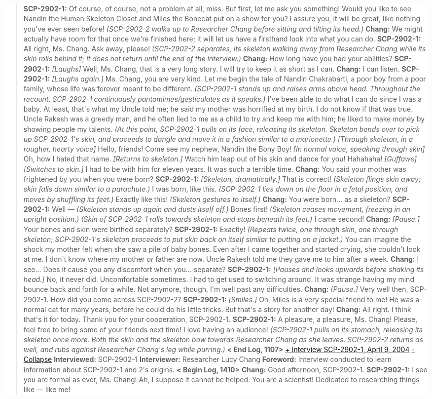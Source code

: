 > **SCP-2902-1:** Of course, of course, not a problem at all, miss. But first, let me ask you something! Would you like to see Nandin the Human Skeleton Closet and Miles the Bonecat put on a show for you? I assure you, it will be great, like nothing you've ever seen before!
> _(SCP-2902-2 walks up to Researcher Chang before sitting and tilting its head.)_
> **Chang:** We might actually have room for that once we're finished here; it will let us have a firsthand look into what you can do.
> **SCP-2902-1:** All right, Ms. Chang. Ask away, please!
> _(SCP-2902-2 separates, its skeleton walking away from Researcher Chang while its skin rolls behind it; it does not return until the end of the interview.)_
> **Chang:** How long have you had your abilities?
> **SCP-2902-1:** _[Laughs]_ Well, Ms. Chang, that is a very long story. I will try to keep it as short as I can.
> **Chang:** I can listen.
> **SCP-2902-1:** _[Laughs again.]_ Ms. Chang, you are very kind. Let me begin the tale of Nandin Chakrabarti, a poor boy from a poor family, whose life was forever meant to be different.
> _(SCP-2902-1 stands up and raises arms above head. Throughout the recount, SCP-2902-1 continuously pantomimes/gesticulates as it speaks.)_
> I've been able to do what I can do since I was a baby. At least, that's what my Uncle told me; he said my mother was horrified at my birth. I do not know if that was true. Uncle Rakesh was a greedy man, and he often lied to me as a child to try and keep me with him; he liked to make money by showing people my talents.
> _(At this point, SCP-2902-1 pulls on its face, releasing its skeleton. Skeleton bends over to pick up SCP-2902-1's skin, and proceeds to dangle and move it in a fashion similar to a marionette.)_
> _[Through skeleton, in a rougher, hearty voice]_ Hello, friends! Come see my nephew, Nandin the Bony Boy! _[In normal voice, speaking through skin]_ Oh, how I hated that name. _[Returns to skeleton.]_ Watch him leap out of his skin and dance for you! Hahahaha! _[Guffaws] [Switches to skin.]_ I had to be with him for eleven years. It was such a terrible time.
> **Chang:** You said your mother was frightened by you when you were born?
> **SCP-2902-1:** _[Skeleton, dramatically.]_ That is correct! _(Skeleton flings skin away; skin falls down similar to a parachute.)_ I was born, like this. _(SCP-2902-1 lies down on the floor in a fetal position, and moves by shuffling its feet.)_ Exactly like this! _(Skeleton gestures to itself.)_
> **Chang:** You were born… as a skeleton?
> **SCP-2902-1:** Well — _(Skeleton stands up again and dusts itself off.)_ Bones first! _(Skeleton ceases movement, freezing in an upright position.)_
> _(Skin of SCP-2902-1 rolls towards skeleton and stops beneath its feet.)_ I came second!
> **Chang:** _[Pause.]_ Your bones and skin were birthed separately?
> **SCP-2902-1:** Exactly! _(Repeats twice, one through skin, one through skeleton; SCP-2902-1's skeleton proceeds to put skin back on itself similar to putting on a jacket.)_ You can imagine the shock my mother felt when she saw a pile of baby bones. Even after I came together and started crying, she couldn't look at me. I don't know where my mother _or_ father are now. Uncle Rakesh told me they gave me to him after a week.
> **Chang:** I see… Does it cause you any discomfort when you… separate?
> **SCP-2902-1:** _[Pauses and looks upwards before shaking its head.]_ No, it never did. Uncomfortable sometimes. I had to get used to switching around. It was strange having my mind bounce back and forth for a while. Not anymore, though, I'm well past any difficulties.
> **Chang:** _[Pause.]_ Very well then, SCP-2902-1. How did you come across SCP-2902-2?
> **SCP-2902-1:** _[Smiles.]_ Oh, Miles is a very special friend to me! He was a normal cat for many years, before he could do his little tricks. But that's a story for another day!
> **Chang:** All right. I think that's it for today. Thank you for your cooperation, SCP-2902-1.
> **SCP-2902-1:** A pleasure, a pleasure, Ms. Chang! Please, feel free to bring some of your friends next time! I love having an audience! _(SCP-2902-1 pulls on its stomach, releasing its skeleton once more. Both the skin and the skeleton bow towards Researcher Chang as she leaves. SCP-2902-2 returns as well, and rubs against Researcher Chang's leg while purring.)_
> **< End Log, 1107>**
[\+ Interview SCP-2902-1, April 9, 2004](javascript:;)
[\- Collapse](javascript:;)
> **Interviewed:** SCP-2902-1
> **Interviewer:** Researcher Lucy Chang
> **Foreword:** Interview conducted to learn information about SCP-2902-1 and 2's origins.
> **< Begin Log, 1410>**
> **Chang:** Good afternoon, SCP-2902-1.
> **SCP-2902-1:** I see you are formal as ever, Ms. Chang! Ah, I suppose it cannot be helped. You are a scientist! Dedicated to researching things like — like me!